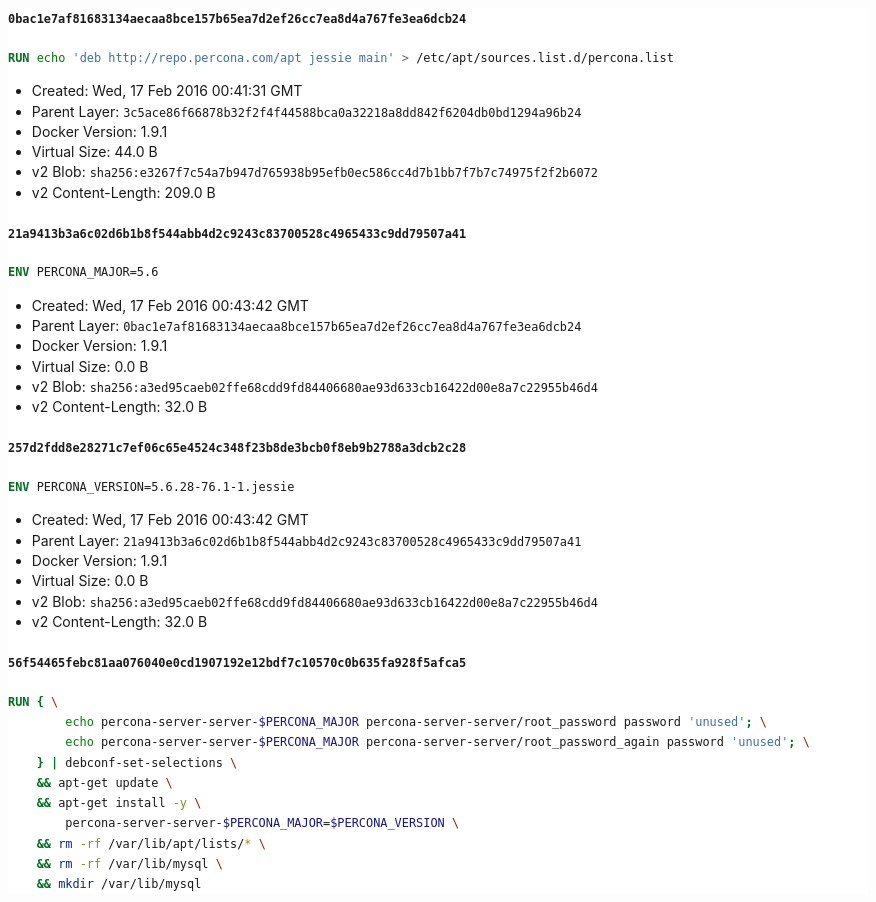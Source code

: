 #### `0bac1e7af81683134aecaa8bce157b65ea7d2ef26cc7ea8d4a767fe3ea6dcb24`

```dockerfile
RUN echo 'deb http://repo.percona.com/apt jessie main' > /etc/apt/sources.list.d/percona.list
```

-	Created: Wed, 17 Feb 2016 00:41:31 GMT
-	Parent Layer: `3c5ace86f66878b32f2f4f44588bca0a32218a8dd842f6204db0bd1294a96b24`
-	Docker Version: 1.9.1
-	Virtual Size: 44.0 B
-	v2 Blob: `sha256:e3267f7c54a7b947d765938b95efb0ec586cc4d7b1bb7f7b7c74975f2f2b6072`
-	v2 Content-Length: 209.0 B

#### `21a9413b3a6c02d6b1b8f544abb4d2c9243c83700528c4965433c9dd79507a41`

```dockerfile
ENV PERCONA_MAJOR=5.6
```

-	Created: Wed, 17 Feb 2016 00:43:42 GMT
-	Parent Layer: `0bac1e7af81683134aecaa8bce157b65ea7d2ef26cc7ea8d4a767fe3ea6dcb24`
-	Docker Version: 1.9.1
-	Virtual Size: 0.0 B
-	v2 Blob: `sha256:a3ed95caeb02ffe68cdd9fd84406680ae93d633cb16422d00e8a7c22955b46d4`
-	v2 Content-Length: 32.0 B

#### `257d2fdd8e28271c7ef06c65e4524c348f23b8de3bcb0f8eb9b2788a3dcb2c28`

```dockerfile
ENV PERCONA_VERSION=5.6.28-76.1-1.jessie
```

-	Created: Wed, 17 Feb 2016 00:43:42 GMT
-	Parent Layer: `21a9413b3a6c02d6b1b8f544abb4d2c9243c83700528c4965433c9dd79507a41`
-	Docker Version: 1.9.1
-	Virtual Size: 0.0 B
-	v2 Blob: `sha256:a3ed95caeb02ffe68cdd9fd84406680ae93d633cb16422d00e8a7c22955b46d4`
-	v2 Content-Length: 32.0 B

#### `56f54465febc81aa076040e0cd1907192e12bdf7c10570c0b635fa928f5afca5`

```dockerfile
RUN { \
		echo percona-server-server-$PERCONA_MAJOR percona-server-server/root_password password 'unused'; \
		echo percona-server-server-$PERCONA_MAJOR percona-server-server/root_password_again password 'unused'; \
	} | debconf-set-selections \
	&& apt-get update \
	&& apt-get install -y \
		percona-server-server-$PERCONA_MAJOR=$PERCONA_VERSION \
	&& rm -rf /var/lib/apt/lists/* \
	&& rm -rf /var/lib/mysql \
	&& mkdir /var/lib/mysql
```
